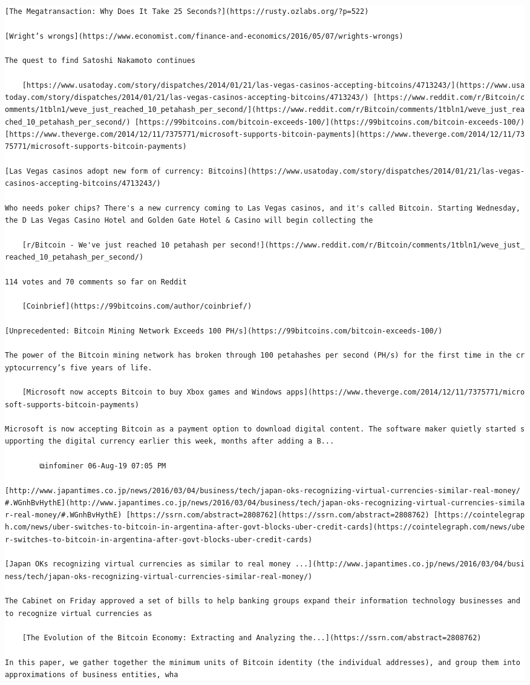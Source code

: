     [The Megatransaction: Why Does It Take 25 Seconds?](https://rusty.ozlabs.org/?p=522)

    [Wright’s wrongs](https://www.economist.com/finance-and-economics/2016/05/07/wrights-wrongs)

    The quest to find Satoshi Nakamoto continues

        [https://www.usatoday.com/story/dispatches/2014/01/21/las-vegas-casinos-accepting-bitcoins/4713243/](https://www.usatoday.com/story/dispatches/2014/01/21/las-vegas-casinos-accepting-bitcoins/4713243/) [https://www.reddit.com/r/Bitcoin/comments/1tbln1/weve_just_reached_10_petahash_per_second/](https://www.reddit.com/r/Bitcoin/comments/1tbln1/weve_just_reached_10_petahash_per_second/) [https://99bitcoins.com/bitcoin-exceeds-100/](https://99bitcoins.com/bitcoin-exceeds-100/) [https://www.theverge.com/2014/12/11/7375771/microsoft-supports-bitcoin-payments](https://www.theverge.com/2014/12/11/7375771/microsoft-supports-bitcoin-payments)

    [Las Vegas casinos adopt new form of currency: Bitcoins](https://www.usatoday.com/story/dispatches/2014/01/21/las-vegas-casinos-accepting-bitcoins/4713243/)

    Who needs poker chips? There's a new currency coming to Las Vegas casinos, and it's called Bitcoin. Starting Wednesday, the D Las Vegas Casino Hotel and Golden Gate Hotel & Casino will begin collecting the

        [r/Bitcoin - We've just reached 10 petahash per second!](https://www.reddit.com/r/Bitcoin/comments/1tbln1/weve_just_reached_10_petahash_per_second/)

    114 votes and 70 comments so far on Reddit

        [Coinbrief](https://99bitcoins.com/author/coinbrief/)

    [Unprecedented: Bitcoin Mining Network Exceeds 100 PH/s](https://99bitcoins.com/bitcoin-exceeds-100/)

    The power of the Bitcoin mining network has broken through 100 petahashes per second (PH/s) for the first time in the cryptocurrency’s five years of life.

        [Microsoft now accepts Bitcoin to buy Xbox games and Windows apps](https://www.theverge.com/2014/12/11/7375771/microsoft-supports-bitcoin-payments)

    Microsoft is now accepting Bitcoin as a payment option to download digital content. The software maker quietly started supporting the digital currency earlier this week, months after adding a B...

            ⧉infominer 06-Aug-19 07:05 PM

    [http://www.japantimes.co.jp/news/2016/03/04/business/tech/japan-oks-recognizing-virtual-currencies-similar-real-money/#.WGnhBvHythE](http://www.japantimes.co.jp/news/2016/03/04/business/tech/japan-oks-recognizing-virtual-currencies-similar-real-money/#.WGnhBvHythE) [https://ssrn.com/abstract=2808762](https://ssrn.com/abstract=2808762) [https://cointelegraph.com/news/uber-switches-to-bitcoin-in-argentina-after-govt-blocks-uber-credit-cards](https://cointelegraph.com/news/uber-switches-to-bitcoin-in-argentina-after-govt-blocks-uber-credit-cards) 

    [Japan OKs recognizing virtual currencies as similar to real money ...](http://www.japantimes.co.jp/news/2016/03/04/business/tech/japan-oks-recognizing-virtual-currencies-similar-real-money/)

    The Cabinet on Friday approved a set of bills to help banking groups expand their information technology businesses and to recognize virtual currencies as

        [The Evolution of the Bitcoin Economy: Extracting and Analyzing the...](https://ssrn.com/abstract=2808762)

    In this paper, we gather together the minimum units of Bitcoin identity (the individual addresses), and group them into approximations of business entities, wha

